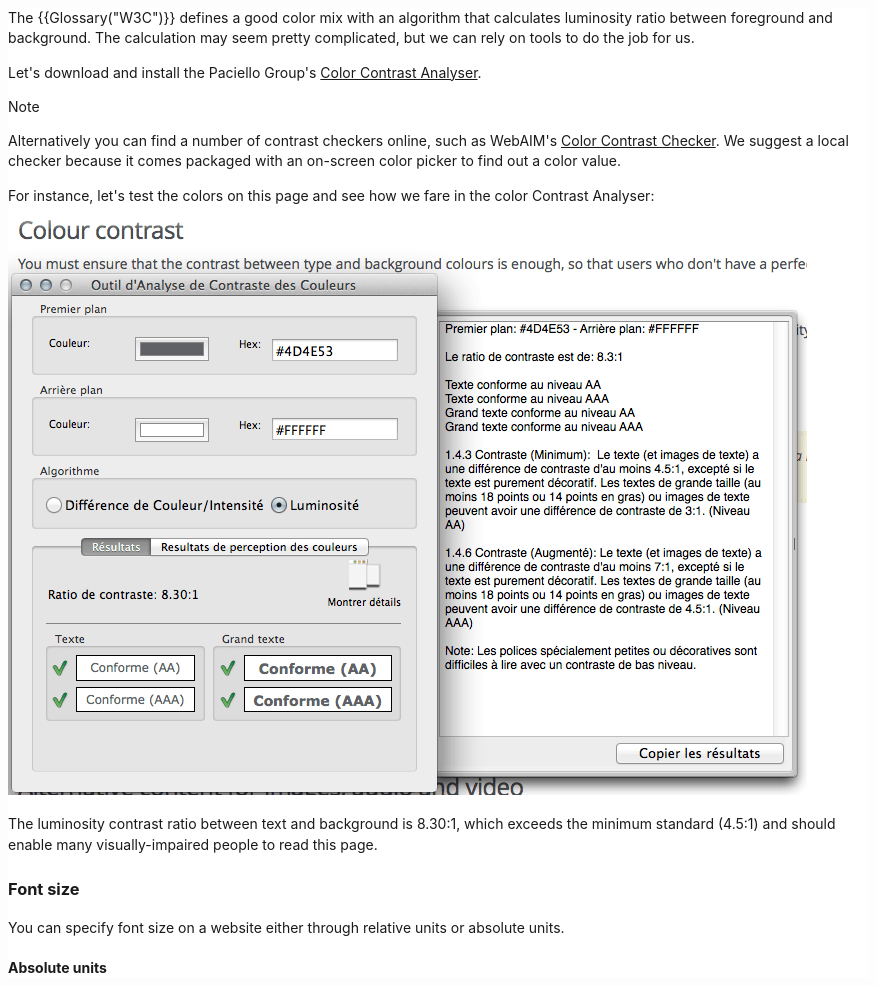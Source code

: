 The {{Glossary("W3C")}} defines a good color mix with an algorithm that calculates luminosity ratio between foreground and background. The calculation may seem pretty complicated, but we can rely on tools to do the job for us.

Let's download and install the Paciello Group's [Color Contrast Analyser](https://www.tpgi.com/color-contrast-checker/).

> [!NOTE]
> Alternatively you can find a number of contrast checkers online, such as WebAIM's [Color Contrast Checker](https://webaim.org/resources/contrastchecker/). We suggest a local checker because it comes packaged with an on-screen color picker to find out a color value.

For instance, let's test the colors on this page and see how we fare in the color Contrast Analyser:

![Color contrast on this page: excellent!](color-contrast.png)

The luminosity contrast ratio between text and background is 8.30:1, which exceeds the minimum standard (4.5:1) and should enable many visually-impaired people to read this page.

### Font size

You can specify font size on a website either through relative units or absolute units.

#### Absolute units
